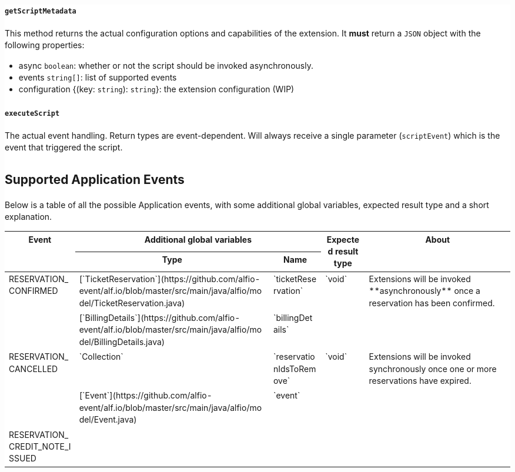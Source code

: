 #### `getScriptMetadata`

This method returns the actual configuration options and capabilities of the extension.
It **must** return a `JSON` object with the following properties:

* async `boolean`: whether or not the script should be invoked asynchronously.
* events `string[]`: list of supported events
* configuration {(key: `string`): `string`}: the extension configuration (WIP)

#### `executeScript`

The actual event handling. Return types are event-dependent. Will always receive a single parameter (`scriptEvent`) 
which is the event that triggered the script.

## Supported Application Events

Below is a table of all the possible Application events, with some additional global variables, expected result type and a short explanation.
<div class="table-responsive">
    <table class="table table-sm table-striped">
        <thead>
        <tr>
            <th rowspan="2">Event</th>
            <th colspan="2" >Additional global variables</th>
            <th rowspan="2">Expected result type</th>
            <th rowspan="2">About</th>
        </tr>
        <tr>
            <th>Type</th>
            <th>Name</th>
        </tr>
        </thead>
        <tbody>
        <tr>
            <td rowspan="2">RESERVATION_CONFIRMED</td>
            <td>[`TicketReservation`](https://github.com/alfio-event/alf.io/blob/master/src/main/java/alfio/model/TicketReservation.java)</td>
            <td>`ticketReservation`</td>
            <td rowspan="2">`void`</td>
            <td rowspan="2">Extensions will be invoked **asynchronously** once a reservation has been confirmed.</td>
        </tr>
        <tr>
            <td>[`BillingDetails`](https://github.com/alfio-event/alf.io/blob/master/src/main/java/alfio/model/BillingDetails.java)</td>
            <td>`billingDetails`</td>
        </tr>
        <tr>
            <td rowspan="2">RESERVATION_CANCELLED</td>
            <td>`Collection<String>`</td>
            <td>`reservationIdsToRemove`</td>
            <td rowspan="2">`void`</td>
            <td rowspan="2">Extensions will be invoked synchronously once one or more reservations have expired.</td>
        </tr>
        <tr>
            <td>[`Event`](https://github.com/alfio-event/alf.io/blob/master/src/main/java/alfio/model/Event.java)</td>
            <td>`event`</td>
        </tr>
        <tr>
            <td rowspan="2">RESERVATION_CREDIT_NOTE_ISSUED</td>